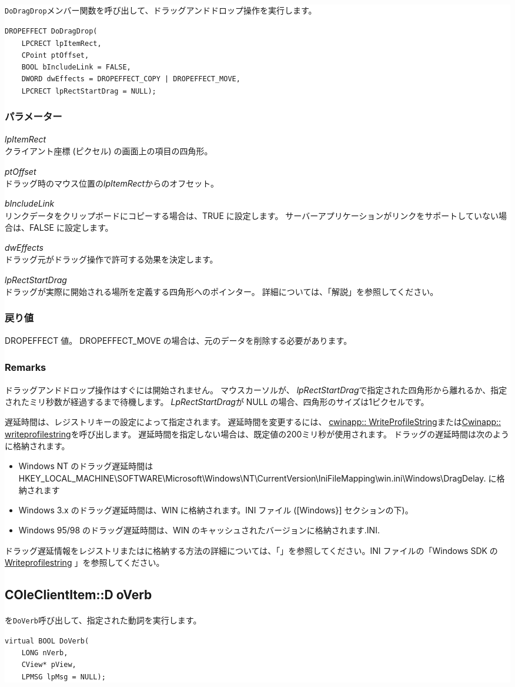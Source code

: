 `DoDragDrop`メンバー関数を呼び出して、ドラッグアンドドロップ操作を実行します。

```
DROPEFFECT DoDragDrop(
    LPCRECT lpItemRect,
    CPoint ptOffset,
    BOOL bIncludeLink = FALSE,
    DWORD dwEffects = DROPEFFECT_COPY | DROPEFFECT_MOVE,
    LPCRECT lpRectStartDrag = NULL);
```

### <a name="parameters"></a>パラメーター

*lpItemRect*<br/>
クライアント座標 (ピクセル) の画面上の項目の四角形。

*ptOffset*<br/>
ドラッグ時のマウス位置の*lpItemRect*からのオフセット。

*bIncludeLink*<br/>
リンクデータをクリップボードにコピーする場合は、TRUE に設定します。 サーバーアプリケーションがリンクをサポートしていない場合は、FALSE に設定します。

*dwEffects*<br/>
ドラッグ元がドラッグ操作で許可する効果を決定します。

*lpRectStartDrag*<br/>
ドラッグが実際に開始される場所を定義する四角形へのポインター。 詳細については、「解説」を参照してください。

### <a name="return-value"></a>戻り値

DROPEFFECT 値。 DROPEFFECT_MOVE の場合は、元のデータを削除する必要があります。

### <a name="remarks"></a>Remarks

ドラッグアンドドロップ操作はすぐには開始されません。 マウスカーソルが、 *lpRectStartDrag*で指定された四角形から離れるか、指定されたミリ秒数が経過するまで待機します。 *LpRectStartDrag*が NULL の場合、四角形のサイズは1ピクセルです。

遅延時間は、レジストリキーの設定によって指定されます。 遅延時間を変更するには、 [cwinapp:: WriteProfileString](../../mfc/reference/cwinapp-class.md#writeprofilestring)または[Cwinapp:: writeprofilestring](../../mfc/reference/cwinapp-class.md#writeprofileint)を呼び出します。 遅延時間を指定しない場合は、既定値の200ミリ秒が使用されます。 ドラッグの遅延時間は次のように格納されます。

- Windows NT のドラッグ遅延時間は HKEY_LOCAL_MACHINE\SOFTWARE\Microsoft\Windows\NT\CurrentVersion\IniFileMapping\win.ini\Windows\DragDelay. に格納されます

- Windows 3.x のドラッグ遅延時間は、WIN に格納されます。INI ファイル ([Windows}] セクションの下)。

- Windows 95/98 のドラッグ遅延時間は、WIN のキャッシュされたバージョンに格納されます.INI.

ドラッグ遅延情報をレジストリまたはに格納する方法の詳細については、「」を参照してください。INI ファイルの「Windows SDK の[Writeprofilestring](/windows/win32/api/winbase/nf-winbase-writeprofilestringw) 」を参照してください。

##  <a name="doverb"></a>COleClientItem::D oVerb

を`DoVerb`呼び出して、指定された動詞を実行します。

```
virtual BOOL DoVerb(
    LONG nVerb,
    CView* pView,
    LPMSG lpMsg = NULL);
```
